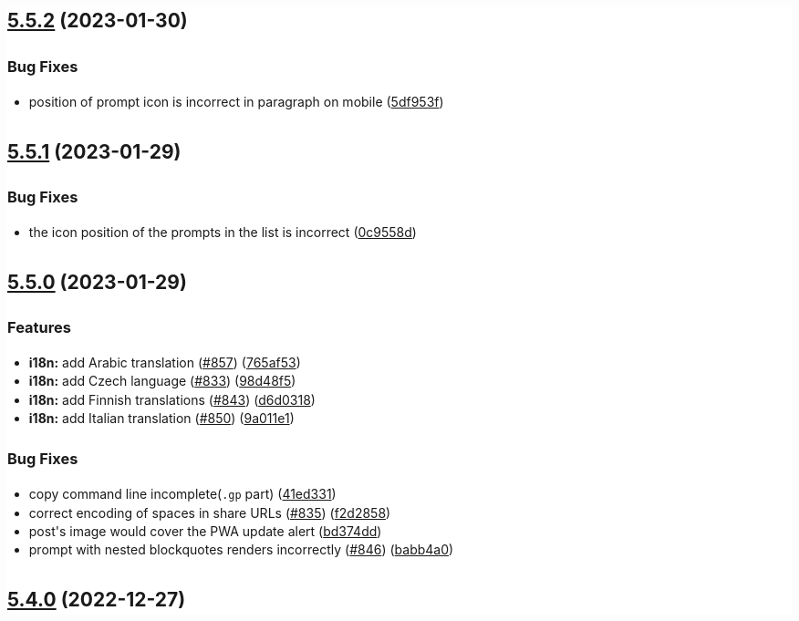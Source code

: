 ## [5.5.2](https://github.com/cotes2020/decode-doubt/compare/v5.5.1...v5.5.2) (2023-01-30)

### Bug Fixes

* position of prompt icon is incorrect in paragraph on mobile ([5df953f](https://github.com/cotes2020/decode-doubt/commit/5df953f6c877e2aa3f1f4981c97a0b8007abe6d4))

## [5.5.1](https://github.com/cotes2020/decode-doubt/compare/v5.5.0...v5.5.1) (2023-01-29)

### Bug Fixes

* the icon position of the prompts in the list is incorrect ([0c9558d](https://github.com/cotes2020/decode-doubt/commit/0c9558de8a01e9ab795778f351a8bbf4d6b21763))

## [5.5.0](https://github.com/cotes2020/decode-doubt/compare/v5.4.0...v5.5.0) (2023-01-29)

### Features

* **i18n:** add Arabic translation ([#857](https://github.com/cotes2020/decode-doubt/issues/857)) ([765af53](https://github.com/cotes2020/decode-doubt/commit/765af53b77e5c63804784d5728f5970ae274c2c7))
* **i18n:** add Czech language ([#833](https://github.com/cotes2020/decode-doubt/issues/833)) ([98d48f5](https://github.com/cotes2020/decode-doubt/commit/98d48f5da412276d4a0c99cd01a87b19349bc6bc))
* **i18n:** add Finnish translations ([#843](https://github.com/cotes2020/decode-doubt/issues/843)) ([d6d0318](https://github.com/cotes2020/decode-doubt/commit/d6d03183eaf94b44e037cc48b6e1c47cee183f6e))
* **i18n:** add Italian translation ([#850](https://github.com/cotes2020/decode-doubt/issues/850)) ([9a011e1](https://github.com/cotes2020/decode-doubt/commit/9a011e14d66195d8b2fb9ec62f3e60a3e56cd032))

### Bug Fixes

*  copy command line incomplete(`.gp` part) ([41ed331](https://github.com/cotes2020/decode-doubt/commit/41ed33145639415148aec8e85edc7a6fd0de0ca3))
* correct encoding of spaces in share URLs ([#835](https://github.com/cotes2020/decode-doubt/issues/835)) ([f2d2858](https://github.com/cotes2020/decode-doubt/commit/f2d285844e6e2979f2b0eec1d20073d3c05b6c0c))
* post's image would cover the PWA update alert ([bd374dd](https://github.com/cotes2020/decode-doubt/commit/bd374dd383c50f89c8f018ecb4e25772eeb8f6d8))
* prompt with nested blockquotes renders incorrectly ([#846](https://github.com/cotes2020/decode-doubt/issues/846)) ([babb4a0](https://github.com/cotes2020/decode-doubt/commit/babb4a0c5a58ceb2e4093bc465670accdd526c18))

## [5.4.0](https://github.com/cotes2020/decode-doubt/compare/v5.3.2...v5.4.0) (2022-12-27)
